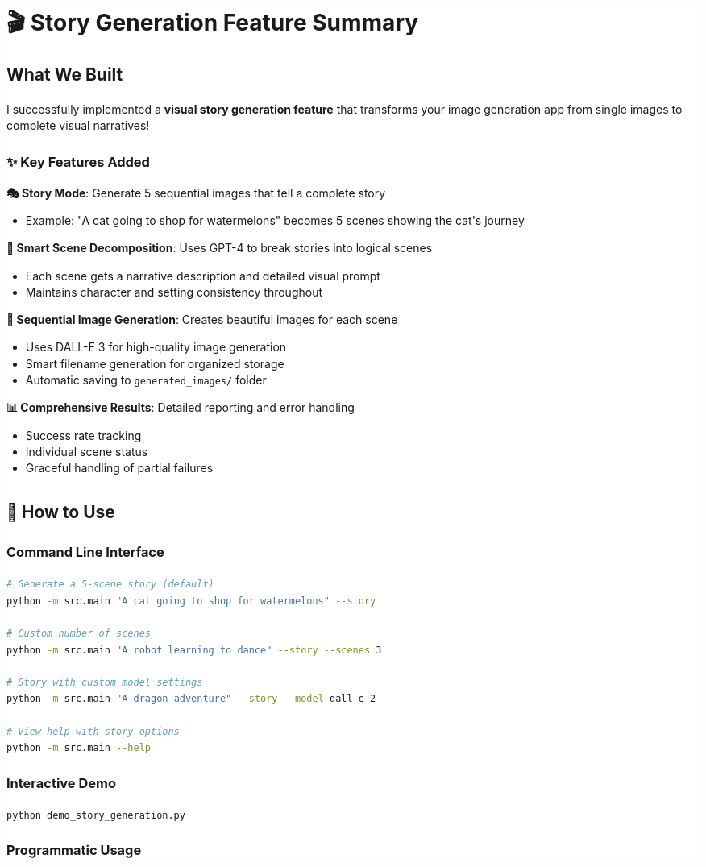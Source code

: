 # 🎬 Story Generation Feature Summary

## What We Built

I successfully implemented a **visual story generation feature** that transforms your image generation app from single images to complete visual narratives! 

### ✨ Key Features Added

**🎭 Story Mode**: Generate 5 sequential images that tell a complete story
- Example: "A cat going to shop for watermelons" becomes 5 scenes showing the cat's journey

**🤖 Smart Scene Decomposition**: Uses GPT-4 to break stories into logical scenes
- Each scene gets a narrative description and detailed visual prompt
- Maintains character and setting consistency throughout

**🎨 Sequential Image Generation**: Creates beautiful images for each scene
- Uses DALL-E 3 for high-quality image generation
- Smart filename generation for organized storage
- Automatic saving to `generated_images/` folder

**📊 Comprehensive Results**: Detailed reporting and error handling
- Success rate tracking
- Individual scene status
- Graceful handling of partial failures

## 🚀 How to Use

### Command Line Interface

```bash
# Generate a 5-scene story (default)
python -m src.main "A cat going to shop for watermelons" --story

# Custom number of scenes
python -m src.main "A robot learning to dance" --story --scenes 3

# Story with custom model settings
python -m src.main "A dragon adventure" --story --model dall-e-2

# View help with story options
python -m src.main --help
```

### Interactive Demo

```bash
python demo_story_generation.py
```

### Programmatic Usage
